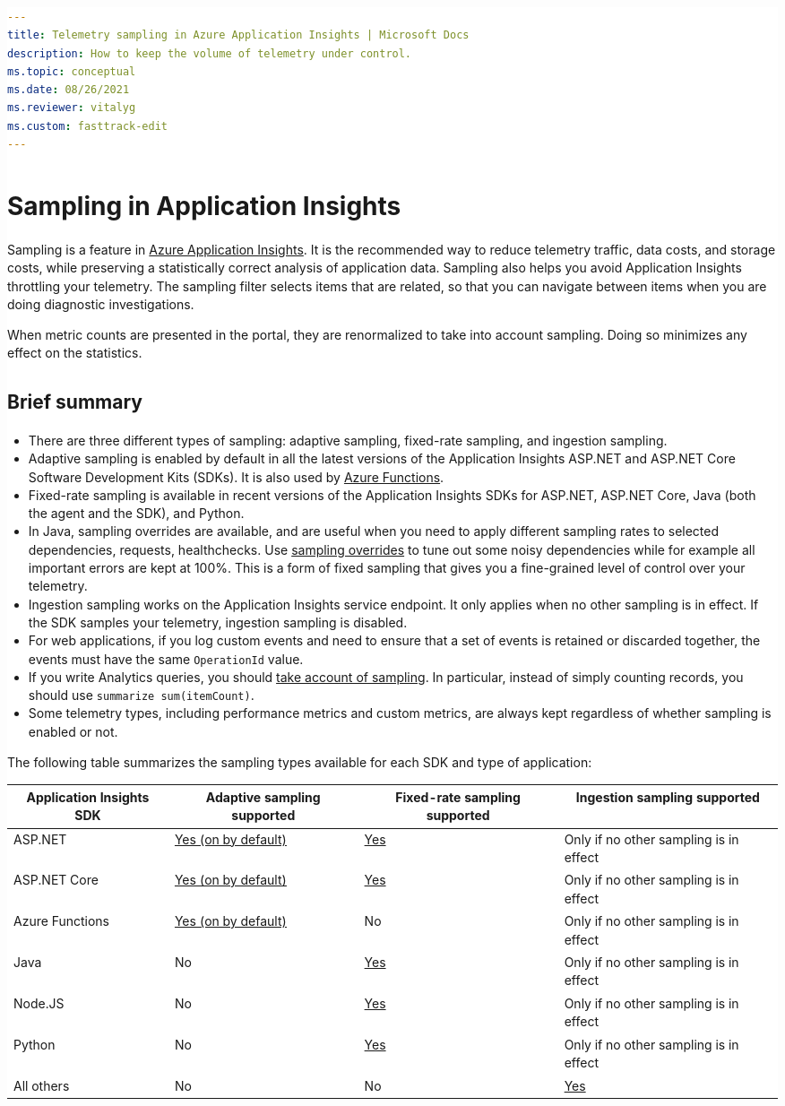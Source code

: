 ```yaml
---
title: Telemetry sampling in Azure Application Insights | Microsoft Docs
description: How to keep the volume of telemetry under control.
ms.topic: conceptual
ms.date: 08/26/2021
ms.reviewer: vitalyg
ms.custom: fasttrack-edit
---
```


# Sampling in Application Insights

Sampling is a feature in [Azure Application Insights](./app-insights-overview.md). It is the recommended way to reduce telemetry traffic, data costs, and storage costs, while preserving a statistically correct analysis of application data. Sampling also helps you avoid Application Insights throttling your telemetry. The sampling filter selects items that are related, so that you can navigate between items when you are doing diagnostic investigations.

When metric counts are presented in the portal, they are renormalized to take into account sampling. Doing so minimizes any effect on the statistics.

## Brief summary

* There are three different types of sampling: adaptive sampling, fixed-rate sampling, and ingestion sampling.
* Adaptive sampling is enabled by default in all the latest versions of the Application Insights ASP.NET and ASP.NET Core Software Development Kits (SDKs). It is also used by [Azure Functions](../../azure-functions/functions-overview.md).
* Fixed-rate sampling is available in recent versions of the Application Insights SDKs for ASP.NET, ASP.NET Core, Java (both the agent and the SDK), and Python.
* In Java, sampling overrides are available, and are useful when you need to apply different sampling rates to selected dependencies, requests, healthchecks. Use [sampling overrides](./java-standalone-sampling-overrides.md) to tune out some noisy dependencies while for example all important errors are kept at 100%. This is a form of fixed sampling that gives you a fine-grained level of control over your telemetry.
* Ingestion sampling works on the Application Insights service endpoint. It only applies when no other sampling is in effect. If the SDK samples your telemetry, ingestion sampling is disabled.
* For web applications, if you log custom events and need to ensure that a set of events is retained or discarded together, the events must have the same `OperationId` value.
* If you write Analytics queries, you should [take account of sampling](/azure/data-explorer/kusto/query/samples?&pivots=azuremonitor#aggregations). In particular, instead of simply counting records, you should use `summarize sum(itemCount)`.
* Some telemetry types, including performance metrics and custom metrics, are always kept regardless of whether sampling is enabled or not.

The following table summarizes the sampling types available for each SDK and type of application:

| Application Insights SDK | Adaptive sampling supported | Fixed-rate sampling supported | Ingestion sampling supported |
|-|-|-|-|
| ASP.NET | [Yes (on by default)](#configuring-adaptive-sampling-for-aspnet-applications) | [Yes](#configuring-fixed-rate-sampling-for-aspnet-applications) | Only if no other sampling is in effect |
| ASP.NET Core | [Yes (on by default)](#configuring-adaptive-sampling-for-aspnet-core-applications) | [Yes](#configuring-fixed-rate-sampling-for-aspnet-core-applications) | Only if no other sampling is in effect |
| Azure Functions | [Yes (on by default)](#configuring-adaptive-sampling-for-azure-functions) | No | Only if no other sampling is in effect |
| Java | No | [Yes](#configuring-sampling-overrides-and-fixed-rate-sampling-for-java-applications) | Only if no other sampling is in effect |
| Node.JS | No | [Yes](./nodejs.md#sampling) | Only if no other sampling is in effect
| Python | No | [Yes](#configuring-fixed-rate-sampling-for-opencensus-python-applications) | Only if no other sampling is in effect |
| All others | No | No | [Yes](#ingestion-sampling) |
